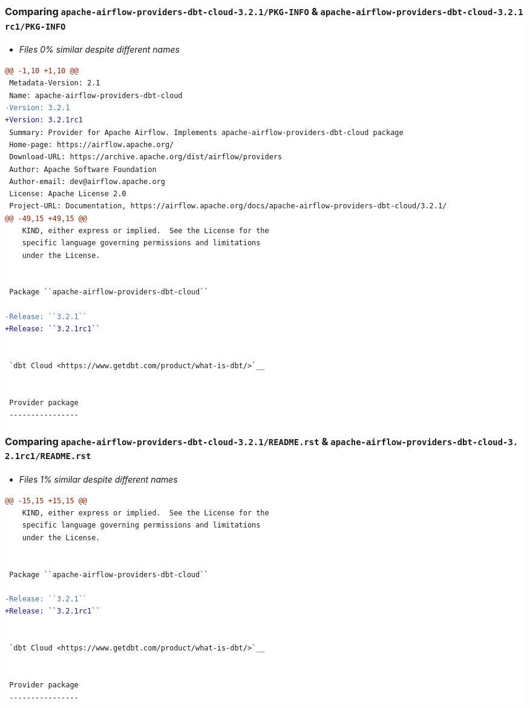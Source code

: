 ### Comparing `apache-airflow-providers-dbt-cloud-3.2.1/PKG-INFO` & `apache-airflow-providers-dbt-cloud-3.2.1rc1/PKG-INFO`

 * *Files 0% similar despite different names*

```diff
@@ -1,10 +1,10 @@
 Metadata-Version: 2.1
 Name: apache-airflow-providers-dbt-cloud
-Version: 3.2.1
+Version: 3.2.1rc1
 Summary: Provider for Apache Airflow. Implements apache-airflow-providers-dbt-cloud package
 Home-page: https://airflow.apache.org/
 Download-URL: https://archive.apache.org/dist/airflow/providers
 Author: Apache Software Foundation
 Author-email: dev@airflow.apache.org
 License: Apache License 2.0
 Project-URL: Documentation, https://airflow.apache.org/docs/apache-airflow-providers-dbt-cloud/3.2.1/
@@ -49,15 +49,15 @@
    KIND, either express or implied.  See the License for the
    specific language governing permissions and limitations
    under the License.
 
 
 Package ``apache-airflow-providers-dbt-cloud``
 
-Release: ``3.2.1``
+Release: ``3.2.1rc1``
 
 
 `dbt Cloud <https://www.getdbt.com/product/what-is-dbt/>`__
 
 
 Provider package
 ----------------
```

### Comparing `apache-airflow-providers-dbt-cloud-3.2.1/README.rst` & `apache-airflow-providers-dbt-cloud-3.2.1rc1/README.rst`

 * *Files 1% similar despite different names*

```diff
@@ -15,15 +15,15 @@
    KIND, either express or implied.  See the License for the
    specific language governing permissions and limitations
    under the License.
 
 
 Package ``apache-airflow-providers-dbt-cloud``
 
-Release: ``3.2.1``
+Release: ``3.2.1rc1``
 
 
 `dbt Cloud <https://www.getdbt.com/product/what-is-dbt/>`__
 
 
 Provider package
 ----------------
```
